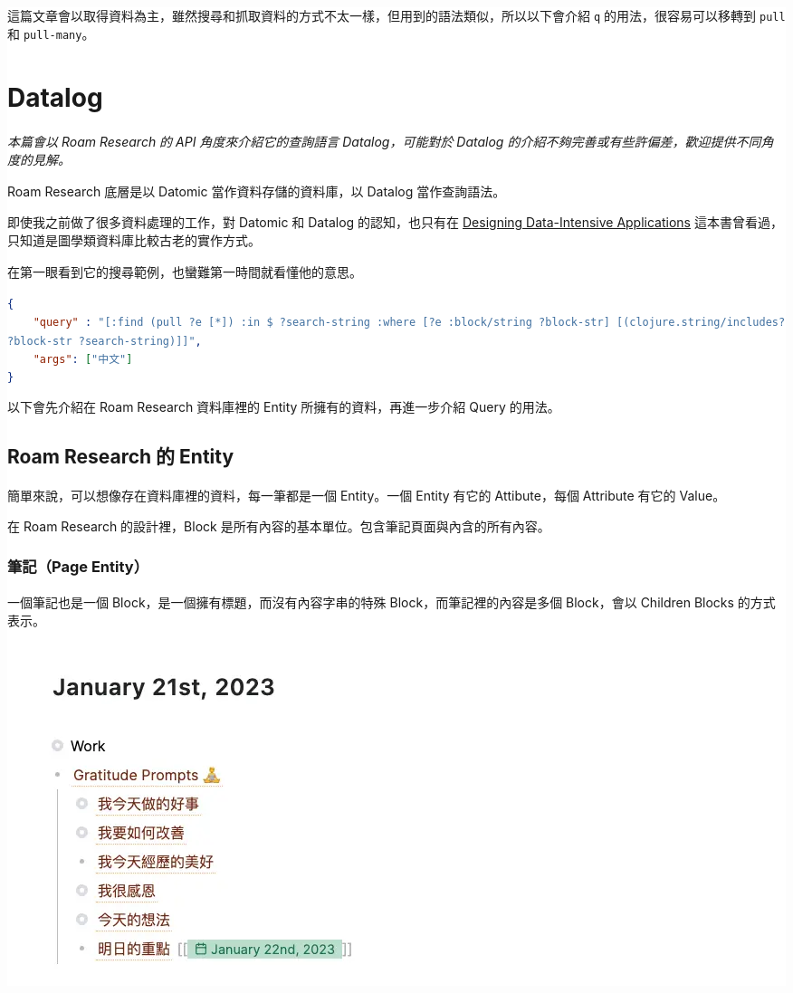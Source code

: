這篇文章會以取得資料為主，雖然搜尋和抓取資料的方式不太一樣，但用到的語法類似，所以以下會介紹 `q` 的用法，很容易可以移轉到 `pull` 和 `pull-many`。

# Datalog

*本篇會以 Roam Research 的 API 角度來介紹它的查詢語言 Datalog，可能對於 Datalog 的介紹不夠完善或有些許偏差，歡迎提供不同角度的見解。*

Roam Research 底層是以 Datomic 當作資料存儲的資料庫，以 Datalog 當作查詢語法。

即使我之前做了很多資料處理的工作，對 Datomic 和 Datalog 的認知，也只有在 [Designing Data-Intensive Applications](https://www.goodreads.com/book/show/23463279-designing-data-intensive-applications?from_search=true&from_srp=true&qid=6jKSemA8aL&rank=1) 這本書曾看過，只知道是圖學類資料庫比較古老的實作方式。

在第一眼看到它的搜尋範例，也蠻難第一時間就看懂他的意思。

```json
{
    "query" : "[:find (pull ?e [*]) :in $ ?search-string :where [?e :block/string ?block-str] [(clojure.string/includes? ?block-str ?search-string)]]",
    "args": ["中文"]
}
```

以下會先介紹在 Roam Research 資料庫裡的 Entity 所擁有的資料，再進一步介紹 Query 的用法。

## Roam Research 的 Entity

簡單來說，可以想像存在資料庫裡的資料，每一筆都是一個 Entity。一個 Entity 有它的 Attibute，每個 Attribute 有它的 Value。

在 Roam Research 的設計裡，Block 是所有內容的基本單位。包含筆記頁面與內含的所有內容。

### 筆記（Page Entity）

一個筆記也是一個 Block，是一個擁有標題，而沒有內容字串的特殊 Block，而筆記裡的內容是多個 Block，會以 Children Blocks 的方式表示。

![](roam-note.webp)
